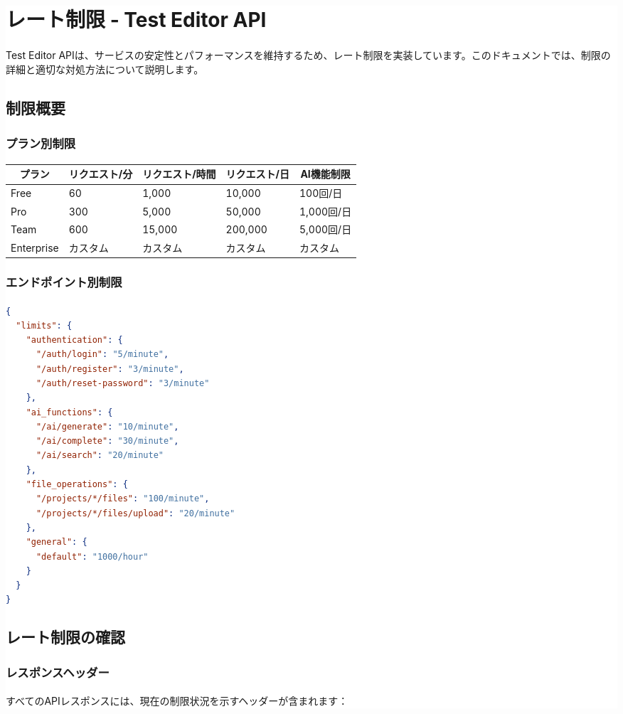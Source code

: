 # レート制限 - Test Editor API

Test Editor APIは、サービスの安定性とパフォーマンスを維持するため、レート制限を実装しています。このドキュメントでは、制限の詳細と適切な対処方法について説明します。

## 制限概要

### プラン別制限

| プラン | リクエスト/分 | リクエスト/時間 | リクエスト/日 | AI機能制限 |
|-------|---------------|----------------|---------------|------------|
| Free | 60 | 1,000 | 10,000 | 100回/日 |
| Pro | 300 | 5,000 | 50,000 | 1,000回/日 |
| Team | 600 | 15,000 | 200,000 | 5,000回/日 |
| Enterprise | カスタム | カスタム | カスタム | カスタム |

### エンドポイント別制限

```json
{
  "limits": {
    "authentication": {
      "/auth/login": "5/minute",
      "/auth/register": "3/minute",
      "/auth/reset-password": "3/minute"
    },
    "ai_functions": {
      "/ai/generate": "10/minute",
      "/ai/complete": "30/minute",
      "/ai/search": "20/minute"
    },
    "file_operations": {
      "/projects/*/files": "100/minute",
      "/projects/*/files/upload": "20/minute"
    },
    "general": {
      "default": "1000/hour"
    }
  }
}
```

## レート制限の確認

### レスポンスヘッダー

すべてのAPIレスポンスには、現在の制限状況を示すヘッダーが含まれます：
